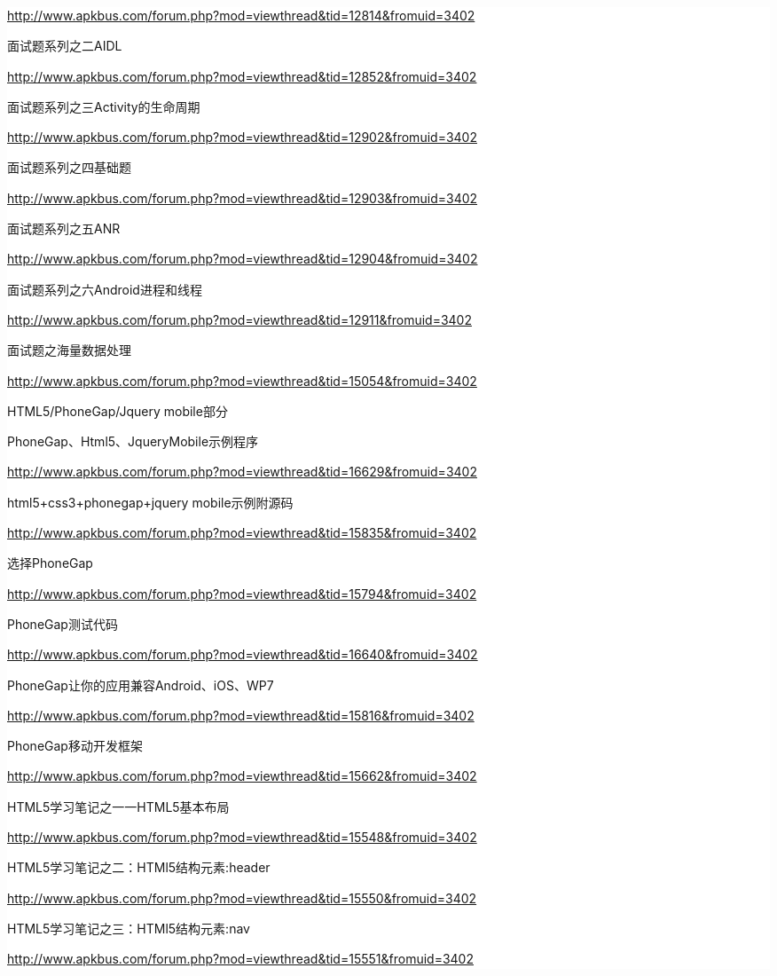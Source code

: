 <http://www.apkbus.com/forum.php?mod=viewthread&tid=12814&fromuid=3402>

面试题系列之二AIDL

<http://www.apkbus.com/forum.php?mod=viewthread&tid=12852&fromuid=3402>

面试题系列之三Activity的生命周期

<http://www.apkbus.com/forum.php?mod=viewthread&tid=12902&fromuid=3402>

面试题系列之四基础题

<http://www.apkbus.com/forum.php?mod=viewthread&tid=12903&fromuid=3402>

面试题系列之五ANR

<http://www.apkbus.com/forum.php?mod=viewthread&tid=12904&fromuid=3402>

面试题系列之六Android进程和线程

<http://www.apkbus.com/forum.php?mod=viewthread&tid=12911&fromuid=3402>


面试题之海量数据处理

<http://www.apkbus.com/forum.php?mod=viewthread&tid=15054&fromuid=3402>


HTML5/PhoneGap/Jquery mobile部分

PhoneGap、Html5、JqueryMobile示例程序

<http://www.apkbus.com/forum.php?mod=viewthread&tid=16629&fromuid=3402>

html5+css3+phonegap+jquery mobile示例附源码

<http://www.apkbus.com/forum.php?mod=viewthread&tid=15835&fromuid=3402>

选择PhoneGap

<http://www.apkbus.com/forum.php?mod=viewthread&tid=15794&fromuid=3402>

PhoneGap测试代码

<http://www.apkbus.com/forum.php?mod=viewthread&tid=16640&fromuid=3402>

PhoneGap让你的应用兼容Android、iOS、WP7

<http://www.apkbus.com/forum.php?mod=viewthread&tid=15816&fromuid=3402>

PhoneGap移动开发框架

<http://www.apkbus.com/forum.php?mod=viewthread&tid=15662&fromuid=3402>

HTML5学习笔记之一一HTML5基本布局

<http://www.apkbus.com/forum.php?mod=viewthread&tid=15548&fromuid=3402>

HTML5学习笔记之二：HTMl5结构元素:header

<http://www.apkbus.com/forum.php?mod=viewthread&tid=15550&fromuid=3402>

HTML5学习笔记之三：HTMl5结构元素:nav

<http://www.apkbus.com/forum.php?mod=viewthread&tid=15551&fromuid=3402>
